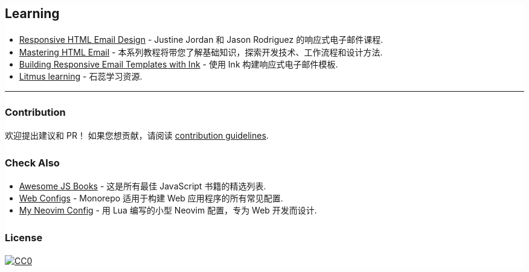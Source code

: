 ## Learning

- [Responsive HTML Email Design](https://frontendmasters.com/courses/responsive-email/) - Justine Jordan 和 Jason Rodriguez 的响应式电子邮件课程.
- [Mastering HTML Email](http://webdesign.tutsplus.com/series/mastering-html-email--webdesign-17696) - 本系列教程将带您了解基础知识，探索开发技术、工作流程和设计方法.
- [Building Responsive Email Templates with Ink](https://scotch.io/tutorials/building-responsive-email-templates-with-ink) - 使用 Ink 构建响应式电子邮件模板.
- [Litmus learning](https://litmus.com/community/learning) - 石蕊学习资源.

<hr>

### Contribution

欢迎提出建议和 PR！
如果您想贡献，请阅读 [contribution guidelines](https://github.com/jonathandion/awesome-emails/blob/master/contributing.md).

### Check Also

- [Awesome JS Books](https://github.com/jonathandion/awesome-js-books) - 这是所有最佳 JavaScript 书籍的精选列表.
- [Web Configs](https://github.com/jonathandion/web-configs) - Monorepo 适用于构建 Web 应用程序的所有常见配置.
- [My Neovim Config](https://github.com/jonathandion/web-dev.nvim) - 用 Lua 编写的小型 Neovim 配置，专为 Web 开发而设计.

### License
[![CC0](http://i.creativecommons.org/p/zero/1.0/88x31.png)](http://creativecommons.org/publicdomain/zero/1.0/)
